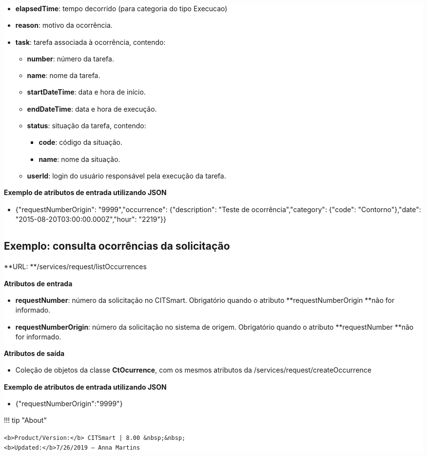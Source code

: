-   **elapsedTime**: tempo decorrido (para categoria do tipo Execucao)

-   **reason**: motivo da ocorrência.

-   **task**: tarefa associada à ocorrência, contendo:

    -   **number**: número da tarefa.

    -   **name**: nome da tarefa.

    -   **startDateTime**: data e hora de início.

    -   **endDateTime**: data e hora de execução.

    -   **status**: situação da tarefa, contendo:

        -   **code**: código da situação.

        -   **name**: nome da situação.

    -   **userId**: login do usuário responsável pela execução da tarefa.

**Exemplo de atributos de entrada utilizando JSON**

-   {"requestNumberOrigin": "9999","occurrence": {"description": "Teste de
    ocorrência","category": {"code": "Contorno"},"date":
    "2015-08-20T03:00:00.000Z","hour": "2219"}}

Exemplo: consulta ocorrências da solicitação
------------------------------------------

**URL: **/services/request/listOccurrences

**Atributos de entrada**

-   **requestNumber**: número da solicitação no CITSmart. Obrigatório quando o
    atributo **requestNumberOrigin **não for informado.

-   **requestNumberOrigin**: número da solicitação no sistema de origem.
    Obrigatório quando o atributo **requestNumber **não for informado.

**Atributos de saída**

-   Coleção de objetos da classe **CtOcurrence**, com os mesmos atributos
    da /services/request/createOccurrence

**Exemplo de atributos de entrada utilizando JSON**

-   {"requestNumberOrigin":"9999"}


!!! tip "About"

    <b>Product/Version:</b> CITSmart | 8.00 &nbsp;&nbsp;
    <b>Updated:</b>7/26/2019 – Anna Martins
